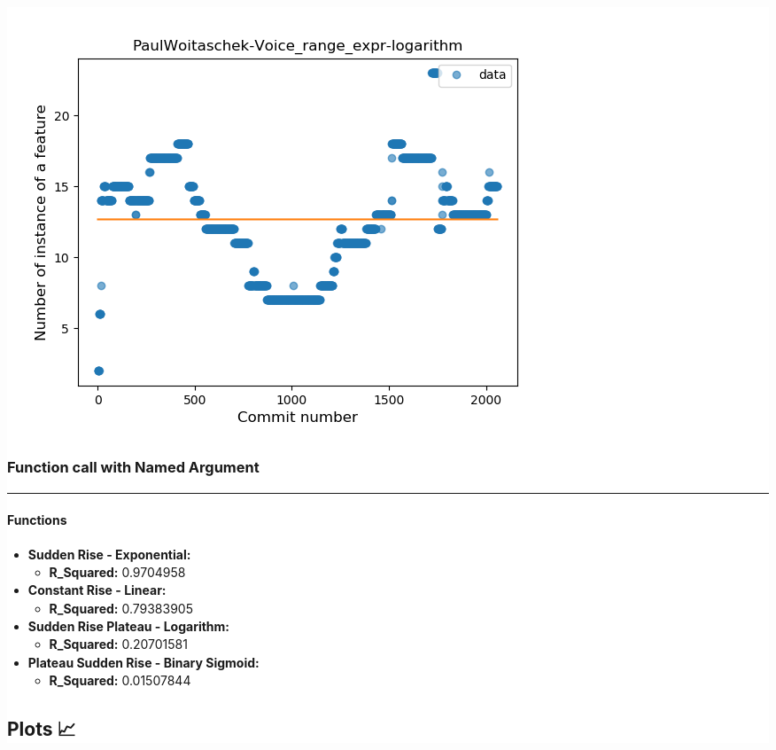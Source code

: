 ![PaulWoitaschek-Voice T6](../plots/PaulWoitaschek-Voice_range_expr_T6.png)
### <a name="func_call_with_named_arg">Function call with Named Argument</a>
----
#### Functions
* **Sudden Rise - Exponential:** ![equation](http://latex.codecogs.com/svg.latex?-750.893363x%5E%7B1.001851%7D%20&plus;%2010.117192)
    * **R_Squared:** 0.9704958
* **Constant Rise - Linear:** ![equation](http://latex.codecogs.com/svg.latex?0.070487x%20&plus;%20-15.998178)
    * **R_Squared:** 0.79383905
* **Sudden Rise Plateau - Logarithm:** ![equation](http://latex.codecogs.com/svg.latex?10.946191%5Clog_%7B3.359378%7D%28x%29%20&plus;%200.0)
    * **R_Squared:** 0.20701581
* **Plateau Sudden Rise - Binary Sigmoid:** ![equation](http://latex.codecogs.com/svg.latex?%5Cfrac%7B-47.472774%7D%7B1%20&plus;%20%5Cepsilon%5E%28--55.032818%28x%20-31.368307%29%29%7D%20&plus;%2057.388477)
    * **R_Squared:** 0.01507844

**Plots** :chart_with_upwards_trend:
-----
